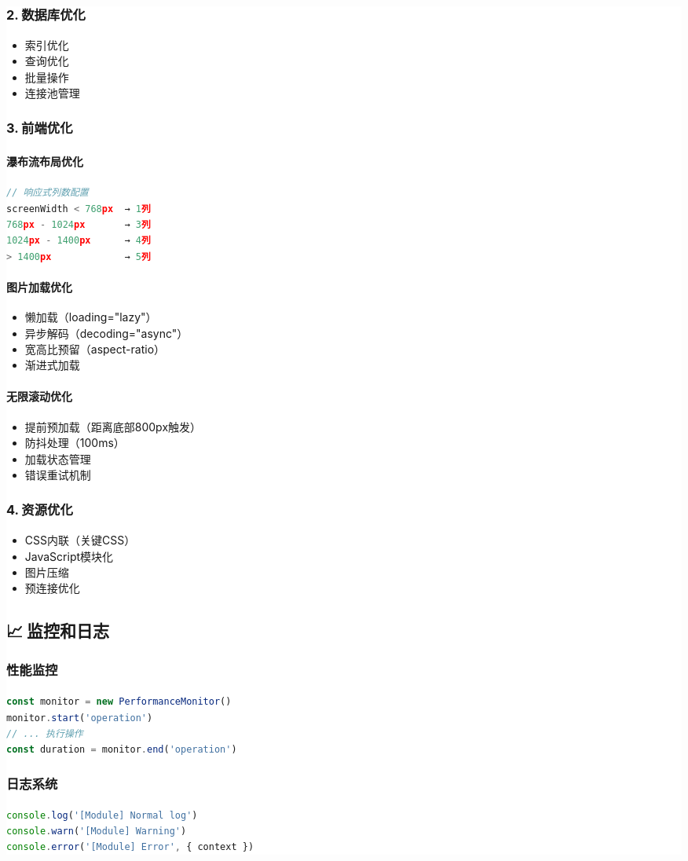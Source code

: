 ### 2. 数据库优化

- 索引优化
- 查询优化
- 批量操作
- 连接池管理

### 3. 前端优化

#### 瀑布流布局优化
```javascript
// 响应式列数配置
screenWidth < 768px  → 1列
768px - 1024px       → 3列
1024px - 1400px      → 4列
> 1400px             → 5列
```

#### 图片加载优化
- 懒加载（loading="lazy"）
- 异步解码（decoding="async"）
- 宽高比预留（aspect-ratio）
- 渐进式加载

#### 无限滚动优化
- 提前预加载（距离底部800px触发）
- 防抖处理（100ms）
- 加载状态管理
- 错误重试机制

### 4. 资源优化

- CSS内联（关键CSS）
- JavaScript模块化
- 图片压缩
- 预连接优化

## 📈 监控和日志

### 性能监控

```javascript
const monitor = new PerformanceMonitor()
monitor.start('operation')
// ... 执行操作
const duration = monitor.end('operation')
```

### 日志系统

```javascript
console.log('[Module] Normal log')
console.warn('[Module] Warning')
console.error('[Module] Error', { context })
```
